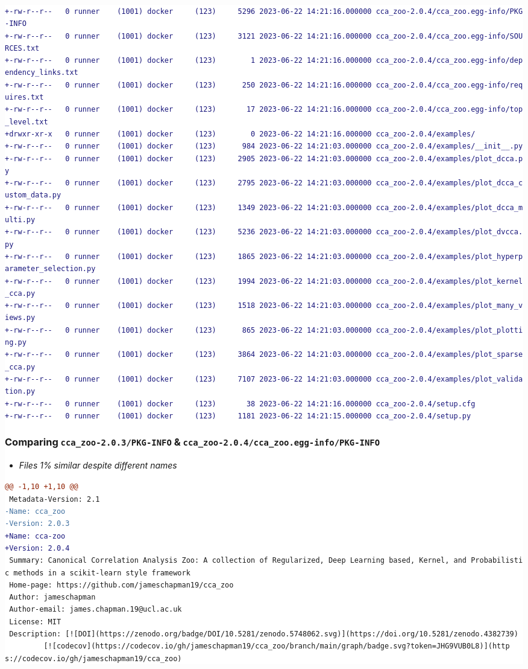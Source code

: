 ```diff
+-rw-r--r--   0 runner    (1001) docker     (123)     5296 2023-06-22 14:21:16.000000 cca_zoo-2.0.4/cca_zoo.egg-info/PKG-INFO
+-rw-r--r--   0 runner    (1001) docker     (123)     3121 2023-06-22 14:21:16.000000 cca_zoo-2.0.4/cca_zoo.egg-info/SOURCES.txt
+-rw-r--r--   0 runner    (1001) docker     (123)        1 2023-06-22 14:21:16.000000 cca_zoo-2.0.4/cca_zoo.egg-info/dependency_links.txt
+-rw-r--r--   0 runner    (1001) docker     (123)      250 2023-06-22 14:21:16.000000 cca_zoo-2.0.4/cca_zoo.egg-info/requires.txt
+-rw-r--r--   0 runner    (1001) docker     (123)       17 2023-06-22 14:21:16.000000 cca_zoo-2.0.4/cca_zoo.egg-info/top_level.txt
+drwxr-xr-x   0 runner    (1001) docker     (123)        0 2023-06-22 14:21:16.000000 cca_zoo-2.0.4/examples/
+-rw-r--r--   0 runner    (1001) docker     (123)      984 2023-06-22 14:21:03.000000 cca_zoo-2.0.4/examples/__init__.py
+-rw-r--r--   0 runner    (1001) docker     (123)     2905 2023-06-22 14:21:03.000000 cca_zoo-2.0.4/examples/plot_dcca.py
+-rw-r--r--   0 runner    (1001) docker     (123)     2795 2023-06-22 14:21:03.000000 cca_zoo-2.0.4/examples/plot_dcca_custom_data.py
+-rw-r--r--   0 runner    (1001) docker     (123)     1349 2023-06-22 14:21:03.000000 cca_zoo-2.0.4/examples/plot_dcca_multi.py
+-rw-r--r--   0 runner    (1001) docker     (123)     5236 2023-06-22 14:21:03.000000 cca_zoo-2.0.4/examples/plot_dvcca.py
+-rw-r--r--   0 runner    (1001) docker     (123)     1865 2023-06-22 14:21:03.000000 cca_zoo-2.0.4/examples/plot_hyperparameter_selection.py
+-rw-r--r--   0 runner    (1001) docker     (123)     1994 2023-06-22 14:21:03.000000 cca_zoo-2.0.4/examples/plot_kernel_cca.py
+-rw-r--r--   0 runner    (1001) docker     (123)     1518 2023-06-22 14:21:03.000000 cca_zoo-2.0.4/examples/plot_many_views.py
+-rw-r--r--   0 runner    (1001) docker     (123)      865 2023-06-22 14:21:03.000000 cca_zoo-2.0.4/examples/plot_plotting.py
+-rw-r--r--   0 runner    (1001) docker     (123)     3864 2023-06-22 14:21:03.000000 cca_zoo-2.0.4/examples/plot_sparse_cca.py
+-rw-r--r--   0 runner    (1001) docker     (123)     7107 2023-06-22 14:21:03.000000 cca_zoo-2.0.4/examples/plot_validation.py
+-rw-r--r--   0 runner    (1001) docker     (123)       38 2023-06-22 14:21:16.000000 cca_zoo-2.0.4/setup.cfg
+-rw-r--r--   0 runner    (1001) docker     (123)     1181 2023-06-22 14:21:15.000000 cca_zoo-2.0.4/setup.py
```

### Comparing `cca_zoo-2.0.3/PKG-INFO` & `cca_zoo-2.0.4/cca_zoo.egg-info/PKG-INFO`

 * *Files 1% similar despite different names*

```diff
@@ -1,10 +1,10 @@
 Metadata-Version: 2.1
-Name: cca_zoo
-Version: 2.0.3
+Name: cca-zoo
+Version: 2.0.4
 Summary: Canonical Correlation Analysis Zoo: A collection of Regularized, Deep Learning based, Kernel, and Probabilistic methods in a scikit-learn style framework
 Home-page: https://github.com/jameschapman19/cca_zoo
 Author: jameschapman
 Author-email: james.chapman.19@ucl.ac.uk
 License: MIT
 Description: [![DOI](https://zenodo.org/badge/DOI/10.5281/zenodo.5748062.svg)](https://doi.org/10.5281/zenodo.4382739)
         [![codecov](https://codecov.io/gh/jameschapman19/cca_zoo/branch/main/graph/badge.svg?token=JHG9VUB0L8)](https://codecov.io/gh/jameschapman19/cca_zoo)
```
